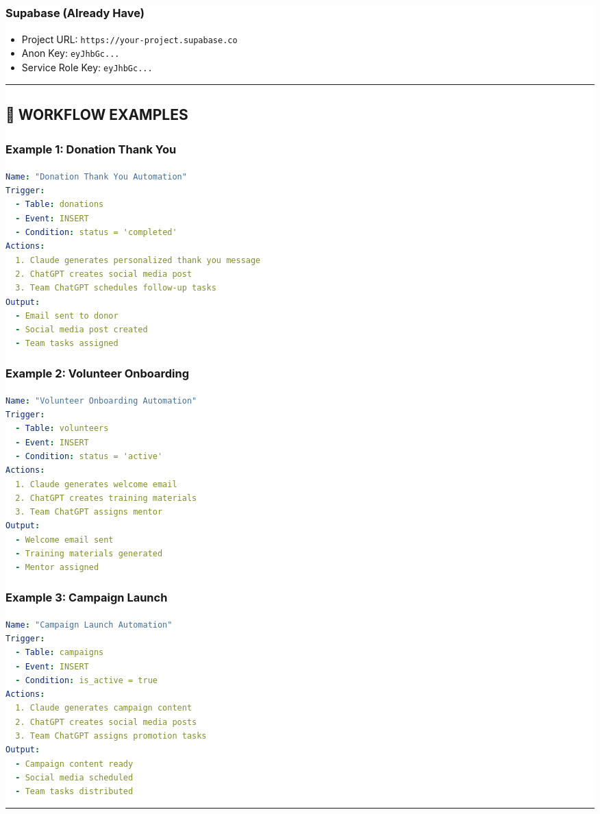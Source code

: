 ### Supabase (Already Have)
- Project URL: `https://your-project.supabase.co`
- Anon Key: `eyJhbGc...`
- Service Role Key: `eyJhbGc...`

---

## 🎯 WORKFLOW EXAMPLES

### Example 1: Donation Thank You
```yaml
Name: "Donation Thank You Automation"
Trigger: 
  - Table: donations
  - Event: INSERT
  - Condition: status = 'completed'
Actions:
  1. Claude generates personalized thank you message
  2. ChatGPT creates social media post
  3. Team ChatGPT schedules follow-up tasks
Output:
  - Email sent to donor
  - Social media post created
  - Team tasks assigned
```

### Example 2: Volunteer Onboarding
```yaml
Name: "Volunteer Onboarding Automation"
Trigger:
  - Table: volunteers
  - Event: INSERT
  - Condition: status = 'active'
Actions:
  1. Claude generates welcome email
  2. ChatGPT creates training materials
  3. Team ChatGPT assigns mentor
Output:
  - Welcome email sent
  - Training materials generated
  - Mentor assigned
```

### Example 3: Campaign Launch
```yaml
Name: "Campaign Launch Automation"
Trigger:
  - Table: campaigns
  - Event: INSERT
  - Condition: is_active = true
Actions:
  1. Claude generates campaign content
  2. ChatGPT creates social media posts
  3. Team ChatGPT assigns promotion tasks
Output:
  - Campaign content ready
  - Social media scheduled
  - Team tasks distributed
```

---